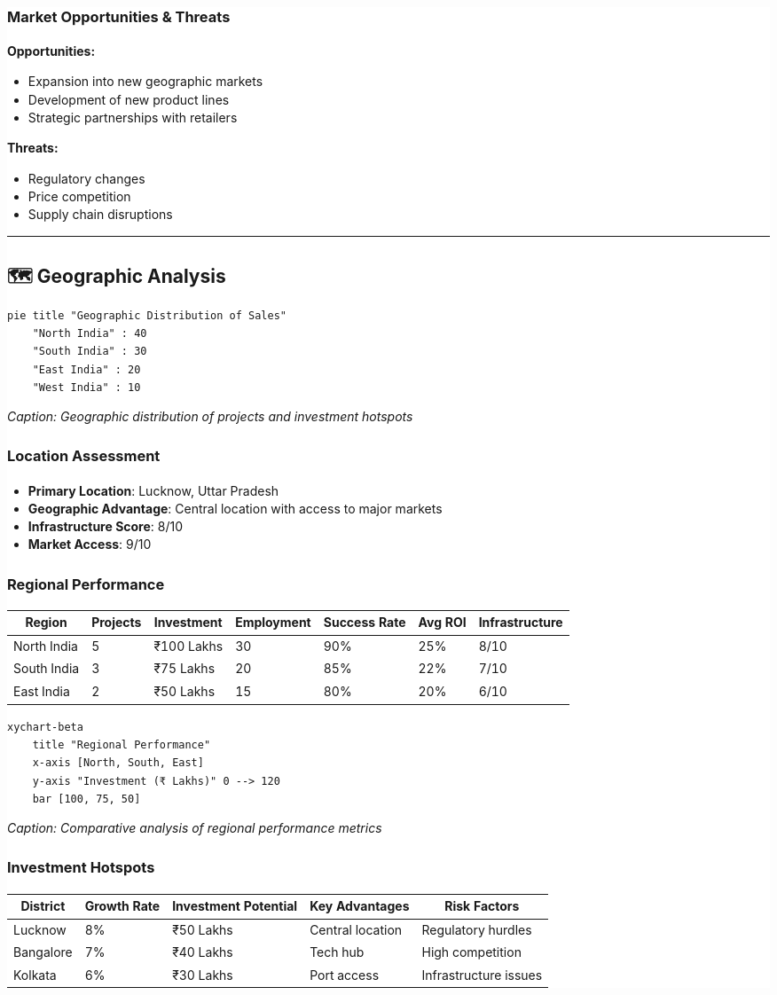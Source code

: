 ### Market Opportunities & Threats
**Opportunities:**
- Expansion into new geographic markets
- Development of new product lines
- Strategic partnerships with retailers

**Threats:**
- Regulatory changes
- Price competition
- Supply chain disruptions

---

## 🗺️ Geographic Analysis

```mermaid
pie title "Geographic Distribution of Sales"
    "North India" : 40
    "South India" : 30
    "East India" : 20
    "West India" : 10
```
*Caption: Geographic distribution of projects and investment hotspots*

### Location Assessment
- **Primary Location**: Lucknow, Uttar Pradesh
- **Geographic Advantage**: Central location with access to major markets
- **Infrastructure Score**: 8/10
- **Market Access**: 9/10

### Regional Performance
| Region | Projects | Investment | Employment | Success Rate | Avg ROI | Infrastructure |
|--------|----------|------------|------------|--------------|---------|----------------|
| North India | 5 | ₹100 Lakhs | 30 | 90% | 25% | 8/10 |
| South India | 3 | ₹75 Lakhs | 20 | 85% | 22% | 7/10 |
| East India | 2 | ₹50 Lakhs | 15 | 80% | 20% | 6/10 |

```mermaid
xychart-beta
    title "Regional Performance"
    x-axis [North, South, East]
    y-axis "Investment (₹ Lakhs)" 0 --> 120
    bar [100, 75, 50]
```
*Caption: Comparative analysis of regional performance metrics*

### Investment Hotspots
| District | Growth Rate | Investment Potential | Key Advantages | Risk Factors |
|----------|-------------|---------------------|----------------|--------------|
| Lucknow | 8% | ₹50 Lakhs | Central location | Regulatory hurdles |
| Bangalore | 7% | ₹40 Lakhs | Tech hub | High competition |
| Kolkata | 6% | ₹30 Lakhs | Port access | Infrastructure issues |
